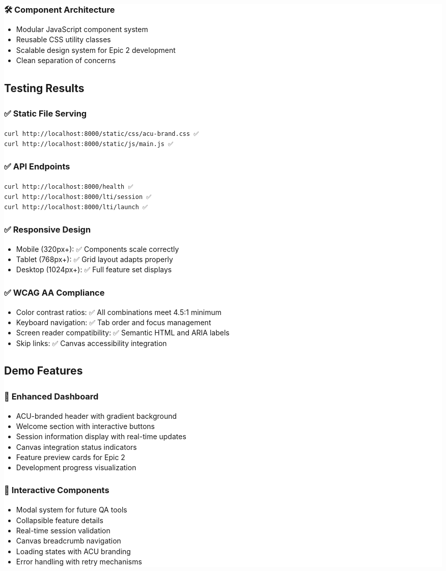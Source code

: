 ### 🛠 **Component Architecture**
- Modular JavaScript component system
- Reusable CSS utility classes
- Scalable design system for Epic 2 development
- Clean separation of concerns

## Testing Results

### ✅ **Static File Serving**
```bash
curl http://localhost:8000/static/css/acu-brand.css ✅
curl http://localhost:8000/static/js/main.js ✅
```

### ✅ **API Endpoints**
```bash
curl http://localhost:8000/health ✅
curl http://localhost:8000/lti/session ✅
curl http://localhost:8000/lti/launch ✅
```

### ✅ **Responsive Design**
- Mobile (320px+): ✅ Components scale correctly
- Tablet (768px+): ✅ Grid layout adapts properly  
- Desktop (1024px+): ✅ Full feature set displays

### ✅ **WCAG AA Compliance**
- Color contrast ratios: ✅ All combinations meet 4.5:1 minimum
- Keyboard navigation: ✅ Tab order and focus management
- Screen reader compatibility: ✅ Semantic HTML and ARIA labels
- Skip links: ✅ Canvas accessibility integration

## Demo Features

### 🎯 **Enhanced Dashboard**
- ACU-branded header with gradient background
- Welcome section with interactive buttons
- Session information display with real-time updates
- Canvas integration status indicators
- Feature preview cards for Epic 2
- Development progress visualization

### 🔧 **Interactive Components**
- Modal system for future QA tools
- Collapsible feature details
- Real-time session validation
- Canvas breadcrumb navigation
- Loading states with ACU branding
- Error handling with retry mechanisms
